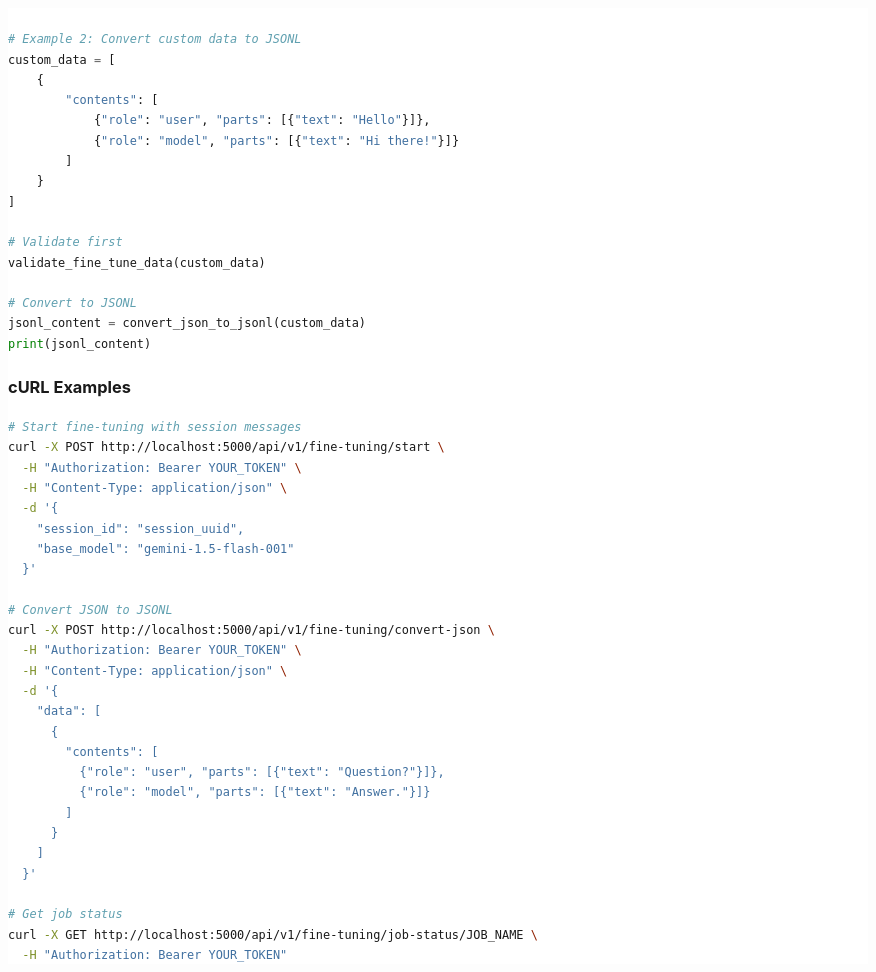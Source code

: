 ```python

# Example 2: Convert custom data to JSONL
custom_data = [
    {
        "contents": [
            {"role": "user", "parts": [{"text": "Hello"}]},
            {"role": "model", "parts": [{"text": "Hi there!"}]}
        ]
    }
]

# Validate first
validate_fine_tune_data(custom_data)

# Convert to JSONL
jsonl_content = convert_json_to_jsonl(custom_data)
print(jsonl_content)
```

### cURL Examples

```bash
# Start fine-tuning with session messages
curl -X POST http://localhost:5000/api/v1/fine-tuning/start \
  -H "Authorization: Bearer YOUR_TOKEN" \
  -H "Content-Type: application/json" \
  -d '{
    "session_id": "session_uuid",
    "base_model": "gemini-1.5-flash-001"
  }'

# Convert JSON to JSONL
curl -X POST http://localhost:5000/api/v1/fine-tuning/convert-json \
  -H "Authorization: Bearer YOUR_TOKEN" \
  -H "Content-Type: application/json" \
  -d '{
    "data": [
      {
        "contents": [
          {"role": "user", "parts": [{"text": "Question?"}]},
          {"role": "model", "parts": [{"text": "Answer."}]}
        ]
      }
    ]
  }'

# Get job status
curl -X GET http://localhost:5000/api/v1/fine-tuning/job-status/JOB_NAME \
  -H "Authorization: Bearer YOUR_TOKEN"
```
